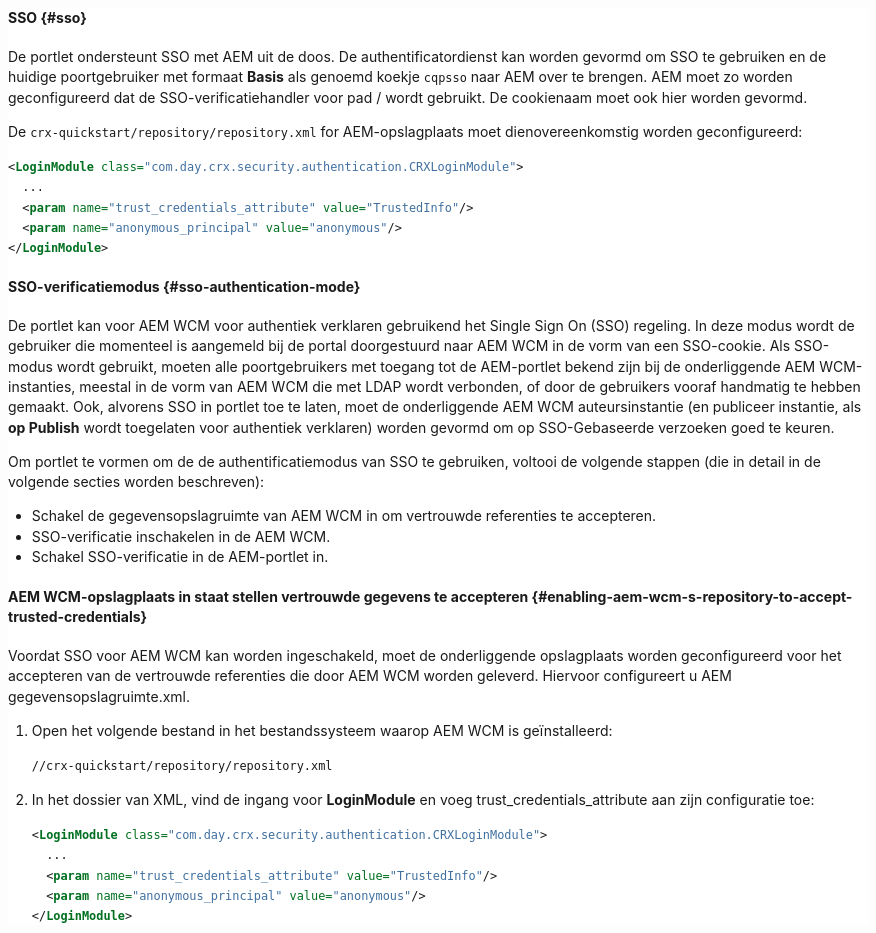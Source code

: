 #### SSO {#sso}

De portlet ondersteunt SSO met AEM uit de doos. De authentificatordienst kan worden gevormd om SSO te gebruiken en de huidige poortgebruiker met formaat **Basis** als genoemd koekje `cqpsso` naar AEM over te brengen. AEM moet zo worden geconfigureerd dat de SSO-verificatiehandler voor pad / wordt gebruikt. De cookienaam moet ook hier worden gevormd.

De `crx-quickstart/repository/repository.xml` for AEM-opslagplaats moet dienovereenkomstig worden geconfigureerd:

```xml
<LoginModule class="com.day.crx.security.authentication.CRXLoginModule">
  ...
  <param name="trust_credentials_attribute" value="TrustedInfo"/>
  <param name="anonymous_principal" value="anonymous"/>
</LoginModule>
```

#### SSO-verificatiemodus {#sso-authentication-mode}

De portlet kan voor AEM WCM voor authentiek verklaren gebruikend het Single Sign On (SSO) regeling. In deze modus wordt de gebruiker die momenteel is aangemeld bij de portal doorgestuurd naar AEM WCM in de vorm van een SSO-cookie. Als SSO-modus wordt gebruikt, moeten alle poortgebruikers met toegang tot de AEM-portlet bekend zijn bij de onderliggende AEM WCM-instanties, meestal in de vorm van AEM WCM die met LDAP wordt verbonden, of door de gebruikers vooraf handmatig te hebben gemaakt. Ook, alvorens SSO in portlet toe te laten, moet de onderliggende AEM WCM auteursinstantie (en publiceer instantie, als **op Publish** wordt toegelaten voor authentiek verklaren) worden gevormd om op SSO-Gebaseerde verzoeken goed te keuren.

Om portlet te vormen om de de authentificatiemodus van SSO te gebruiken, voltooi de volgende stappen (die in detail in de volgende secties worden beschreven):

* Schakel de gegevensopslagruimte van AEM WCM in om vertrouwde referenties te accepteren.
* SSO-verificatie inschakelen in de AEM WCM.
* Schakel SSO-verificatie in de AEM-portlet in.

#### AEM WCM-opslagplaats in staat stellen vertrouwde gegevens te accepteren {#enabling-aem-wcm-s-repository-to-accept-trusted-credentials}

Voordat SSO voor AEM WCM kan worden ingeschakeld, moet de onderliggende opslagplaats worden geconfigureerd voor het accepteren van de vertrouwde referenties die door AEM WCM worden geleverd. Hiervoor configureert u AEM gegevensopslagruimte.xml.

1. Open het volgende bestand in het bestandssysteem waarop AEM WCM is geïnstalleerd:

   `//crx-quickstart/repository/repository.xml`

1. In het dossier van XML, vind de ingang voor **LoginModule** en voeg trust_credentials_attribute aan zijn configuratie toe:

   ```xml
   <LoginModule class="com.day.crx.security.authentication.CRXLoginModule">
     ...
     <param name="trust_credentials_attribute" value="TrustedInfo"/>
     <param name="anonymous_principal" value="anonymous"/>
   </LoginModule>
   ```
